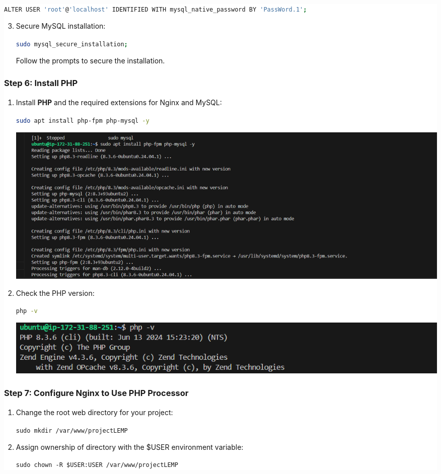    ```bash
   ALTER USER 'root'@'localhost' IDENTIFIED WITH mysql_native_password BY 'PassWord.1';
   ```

3. Secure MySQL installation:
   ```bash
   sudo mysql_secure_installation;
   ```
   Follow the prompts to secure the installation.
 

### Step 6: Install PHP
1. Install **PHP** and the required extensions for Nginx and MySQL:
   ```bash
   sudo apt install php-fpm php-mysql -y
   ```
   ![install php](images/9.png)
   
2. Check the PHP version:
   ```bash
   php -v
   ```
   ![check php version](images/10.png)


### Step 7: Configure Nginx to Use PHP Processor
1. Change the root web directory for your project:
   ```
   sudo mkdir /var/www/projectLEMP
   ```
2. Assign ownership of directory with the $USER environment variable:
   ```
   sudo chown -R $USER:USER /var/www/projectLEMP
   ```